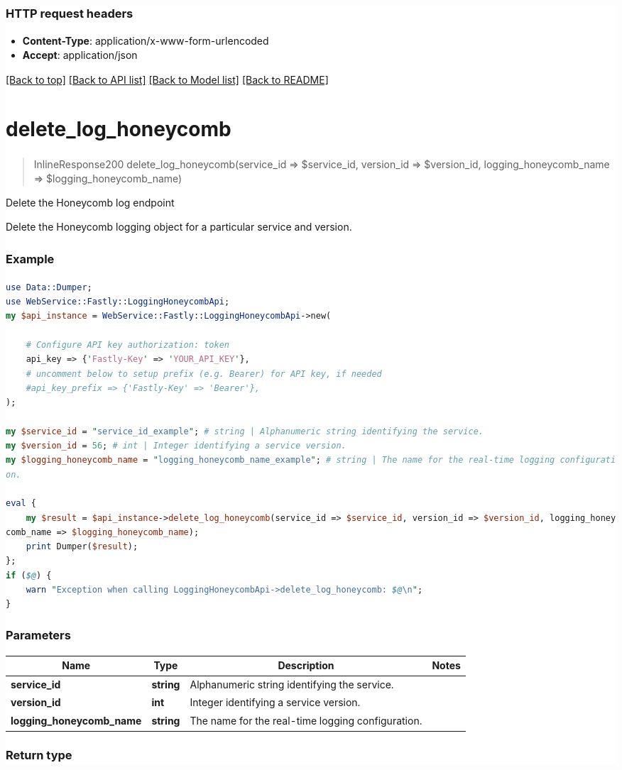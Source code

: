 ### HTTP request headers

 - **Content-Type**: application/x-www-form-urlencoded
 - **Accept**: application/json

[[Back to top]](#) [[Back to API list]](../README.md#documentation-for-api-endpoints) [[Back to Model list]](../README.md#documentation-for-models) [[Back to README]](../README.md)

# **delete_log_honeycomb**
> InlineResponse200 delete_log_honeycomb(service_id => $service_id, version_id => $version_id, logging_honeycomb_name => $logging_honeycomb_name)

Delete the Honeycomb log endpoint

Delete the Honeycomb logging object for a particular service and version.

### Example
```perl
use Data::Dumper;
use WebService::Fastly::LoggingHoneycombApi;
my $api_instance = WebService::Fastly::LoggingHoneycombApi->new(

    # Configure API key authorization: token
    api_key => {'Fastly-Key' => 'YOUR_API_KEY'},
    # uncomment below to setup prefix (e.g. Bearer) for API key, if needed
    #api_key_prefix => {'Fastly-Key' => 'Bearer'},
);

my $service_id = "service_id_example"; # string | Alphanumeric string identifying the service.
my $version_id = 56; # int | Integer identifying a service version.
my $logging_honeycomb_name = "logging_honeycomb_name_example"; # string | The name for the real-time logging configuration.

eval {
    my $result = $api_instance->delete_log_honeycomb(service_id => $service_id, version_id => $version_id, logging_honeycomb_name => $logging_honeycomb_name);
    print Dumper($result);
};
if ($@) {
    warn "Exception when calling LoggingHoneycombApi->delete_log_honeycomb: $@\n";
}
```

### Parameters

Name | Type | Description  | Notes
------------- | ------------- | ------------- | -------------
 **service_id** | **string**| Alphanumeric string identifying the service. | 
 **version_id** | **int**| Integer identifying a service version. | 
 **logging_honeycomb_name** | **string**| The name for the real-time logging configuration. | 

### Return type
